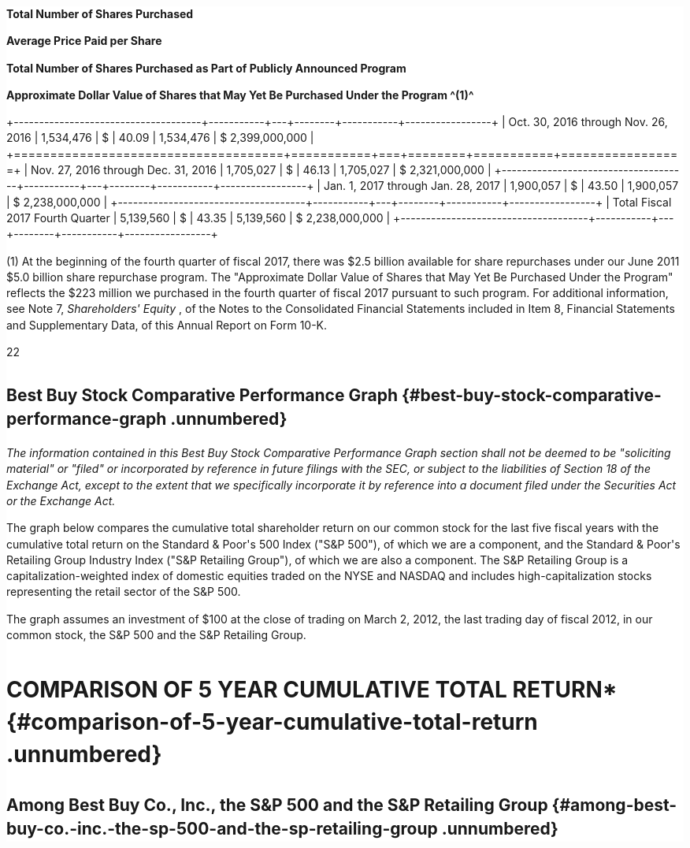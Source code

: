 **Total Number of Shares Purchased**

**Average Price Paid per Share**

**Total Number of Shares Purchased as Part of Publicly Announced Program**

**Approximate Dollar Value of Shares that May Yet Be Purchased Under the Program ^(1)^**

+-------------------------------------+-----------+---+--------+-----------+-----------------+
| Oct. 30, 2016 through Nov. 26, 2016 | 1,534,476 | $ | 40.09  | 1,534,476 | $ 2,399,000,000 |
+=====================================+===========+===+========+===========+=================+
| Nov. 27, 2016 through Dec. 31, 2016 | 1,705,027 | $ | 46.13  | 1,705,027 | $ 2,321,000,000 |
+-------------------------------------+-----------+---+--------+-----------+-----------------+
| Jan. 1, 2017 through Jan. 28, 2017  | 1,900,057 | $ | 43.50  | 1,900,057 | $ 2,238,000,000 |
+-------------------------------------+-----------+---+--------+-----------+-----------------+
| Total Fiscal 2017 Fourth Quarter    | 5,139,560 | $ | 43.35  | 5,139,560 | $ 2,238,000,000 |
+-------------------------------------+-----------+---+--------+-----------+-----------------+

\(1\) At the beginning of the fourth quarter of fiscal 2017, there was $2.5 billion available for share repurchases under our June 2011 $5.0 billion share repurchase program. The \"Approximate Dollar Value of Shares that May Yet Be Purchased Under the Program\" reflects the $223 million we purchased in the fourth quarter of fiscal 2017 pursuant to such program. For additional information, see Note 7, *Shareholders\' Equity* , of the Notes to the Consolidated Financial Statements included in Item 8, Financial Statements and Supplementary Data, of this Annual Report on Form 10-K.

22

## Best Buy Stock Comparative Performance Graph {#best-buy-stock-comparative-performance-graph .unnumbered}

*The information contained in this Best Buy Stock Comparative Performance Graph section shall not be deemed to be \"soliciting material\" or \"filed\" or incorporated by reference in future filings with the SEC, or subject to the liabilities of Section 18 of the Exchange Act, except to the extent that we specifically incorporate it by reference into a document filed under the Securities Act or the Exchange Act.*

The graph below compares the cumulative total shareholder return on our common stock for the last five fiscal years with the cumulative total return on the Standard & Poor\'s 500 Index (\"S&P 500\"), of which we are a component, and the Standard & Poor\'s Retailing Group Industry Index (\"S&P Retailing Group\"), of which we are also a component. The S&P Retailing Group is a capitalization-weighted index of domestic equities traded on the NYSE and NASDAQ and includes high-capitalization stocks representing the retail sector of the S&P 500.

The graph assumes an investment of $100 at the close of trading on March 2, 2012, the last trading day of fiscal 2012, in our common stock, the S&P 500 and the S&P Retailing Group.

# COMPARISON OF 5 YEAR CUMULATIVE TOTAL RETURN\* {#comparison-of-5-year-cumulative-total-return .unnumbered}

## Among Best Buy Co., Inc., the S&P 500 and the S&P Retailing Group {#among-best-buy-co.-inc.-the-sp-500-and-the-sp-retailing-group .unnumbered}
